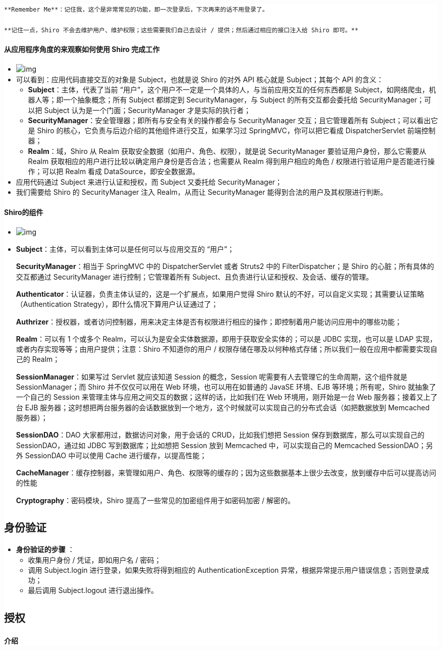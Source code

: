     **Remember Me**：记住我，这个是非常常见的功能，即一次登录后，下次再来的话不用登录了。

    **记住一点，Shiro 不会去维护用户、维护权限；这些需要我们自己去设计 / 提供；然后通过相应的接口注入给 Shiro 即可。**

#### 从应用程序角度的来观察如何使用 Shiro 完成工作 

  * ![img](http://wiki.jikexueyuan.com/project/shiro/images/2.png) 
  * 可以看到：应用代码直接交互的对象是 Subject，也就是说 Shiro 的对外 API 核心就是 Subject；其每个 API 的含义：
    * **Subject**：主体，代表了当前 “用户”，这个用户不一定是一个具体的人，与当前应用交互的任何东西都是 Subject，如网络爬虫，机器人等；即一个抽象概念；所有 Subject 都绑定到 SecurityManager，与 Subject 的所有交互都会委托给 SecurityManager；可以把 Subject 认为是一个门面；SecurityManager 才是实际的执行者；
    * **SecurityManager**：安全管理器；即所有与安全有关的操作都会与 SecurityManager 交互；且它管理着所有 Subject；可以看出它是 Shiro 的核心，它负责与后边介绍的其他组件进行交互，如果学习过 SpringMVC，你可以把它看成 DispatcherServlet 前端控制器；
    * **Realm**：域，Shiro 从 Realm 获取安全数据（如用户、角色、权限），就是说 SecurityManager 要验证用户身份，那么它需要从 Realm 获取相应的用户进行比较以确定用户身份是否合法；也需要从 Realm 得到用户相应的角色 / 权限进行验证用户是否能进行操作；可以把 Realm 看成 DataSource，即安全数据源。
  * 应用代码通过 Subject 来进行认证和授权，而 Subject 又委托给 SecurityManager；
  * 我们需要给 Shiro 的 SecurityManager 注入 Realm，从而让 SecurityManager 能得到合法的用户及其权限进行判断。

#### Shiro的组件

* ![img](http://wiki.jikexueyuan.com/project/shiro/images/3.png) 

* **Subject**：主体，可以看到主体可以是任何可以与应用交互的 “用户”；

  **SecurityManager**：相当于 SpringMVC 中的 DispatcherServlet 或者 Struts2 中的 FilterDispatcher；是 Shiro 的心脏；所有具体的交互都通过 SecurityManager 进行控制；它管理着所有 Subject、且负责进行认证和授权、及会话、缓存的管理。

  **Authenticator**：认证器，负责主体认证的，这是一个扩展点，如果用户觉得 Shiro 默认的不好，可以自定义实现；其需要认证策略（Authentication Strategy），即什么情况下算用户认证通过了；

  **Authrizer**：授权器，或者访问控制器，用来决定主体是否有权限进行相应的操作；即控制着用户能访问应用中的哪些功能；

  **Realm**：可以有 1 个或多个 Realm，可以认为是安全实体数据源，即用于获取安全实体的；可以是 JDBC 实现，也可以是 LDAP 实现，或者内存实现等等；由用户提供；注意：Shiro 不知道你的用户 / 权限存储在哪及以何种格式存储；所以我们一般在应用中都需要实现自己的 Realm；

  **SessionManager**：如果写过 Servlet 就应该知道 Session 的概念，Session 呢需要有人去管理它的生命周期，这个组件就是 SessionManager；而 Shiro 并不仅仅可以用在 Web 环境，也可以用在如普通的 JavaSE 环境、EJB 等环境；所有呢，Shiro 就抽象了一个自己的 Session 来管理主体与应用之间交互的数据；这样的话，比如我们在 Web 环境用，刚开始是一台 Web 服务器；接着又上了台 EJB 服务器；这时想把两台服务器的会话数据放到一个地方，这个时候就可以实现自己的分布式会话（如把数据放到 Memcached 服务器）；

  **SessionDAO**：DAO 大家都用过，数据访问对象，用于会话的 CRUD，比如我们想把 Session 保存到数据库，那么可以实现自己的 SessionDAO，通过如 JDBC 写到数据库；比如想把 Session 放到 Memcached 中，可以实现自己的 Memcached SessionDAO；另外 SessionDAO 中可以使用 Cache 进行缓存，以提高性能；

  **CacheManager**：缓存控制器，来管理如用户、角色、权限等的缓存的；因为这些数据基本上很少去改变，放到缓存中后可以提高访问的性能

  **Cryptography**：密码模块，Shiro 提高了一些常见的加密组件用于如密码加密 / 解密的。

## 身份验证

* **身份验证的步骤** ：
  * 收集用户身份 / 凭证，即如用户名 / 密码；
  * 调用 Subject.login 进行登录，如果失败将得到相应的 AuthenticationException 异常，根据异常提示用户错误信息；否则登录成功；
  * 最后调用 Subject.logout 进行退出操作。

## 授权

#### 介绍
